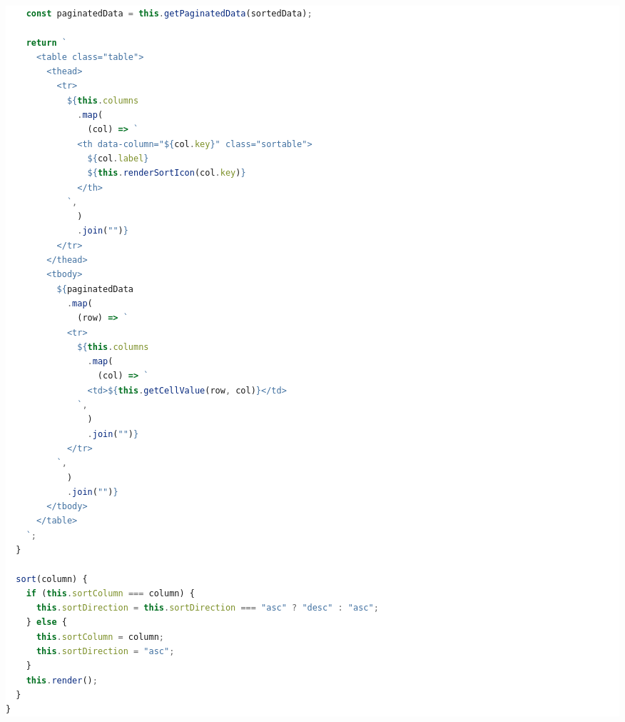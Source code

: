 ```javascript
    const paginatedData = this.getPaginatedData(sortedData);

    return `
      <table class="table">
        <thead>
          <tr>
            ${this.columns
              .map(
                (col) => `
              <th data-column="${col.key}" class="sortable">
                ${col.label}
                ${this.renderSortIcon(col.key)}
              </th>
            `,
              )
              .join("")}
          </tr>
        </thead>
        <tbody>
          ${paginatedData
            .map(
              (row) => `
            <tr>
              ${this.columns
                .map(
                  (col) => `
                <td>${this.getCellValue(row, col)}</td>
              `,
                )
                .join("")}
            </tr>
          `,
            )
            .join("")}
        </tbody>
      </table>
    `;
  }

  sort(column) {
    if (this.sortColumn === column) {
      this.sortDirection = this.sortDirection === "asc" ? "desc" : "asc";
    } else {
      this.sortColumn = column;
      this.sortDirection = "asc";
    }
    this.render();
  }
}
```
